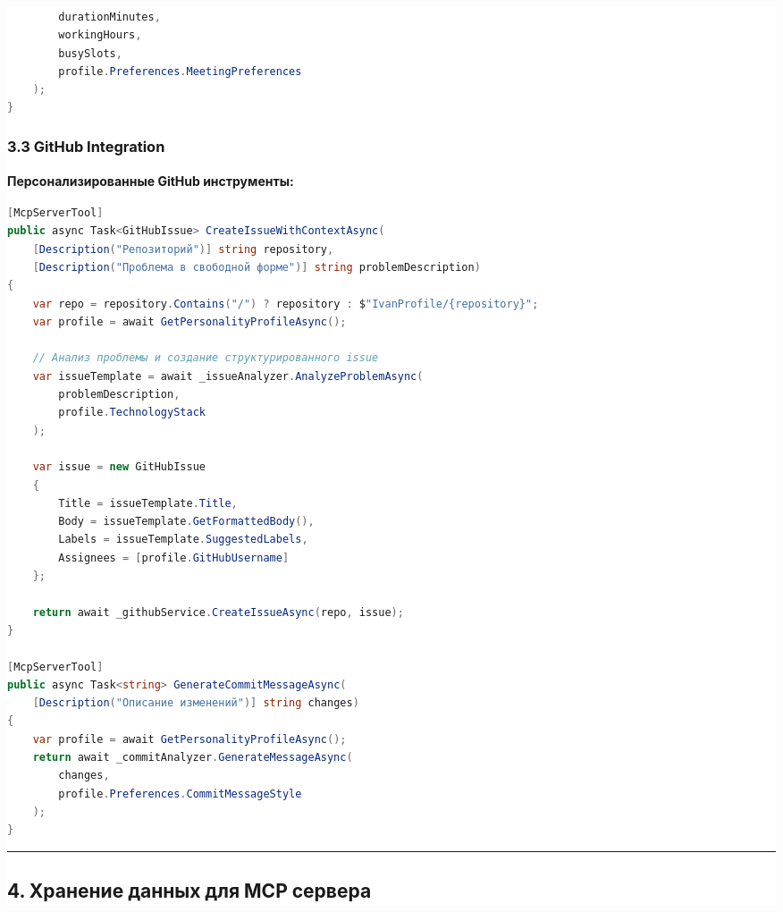 ```csharp
        durationMinutes, 
        workingHours, 
        busySlots,
        profile.Preferences.MeetingPreferences
    );
}
```

### 3.3 GitHub Integration

**Персонализированные GitHub инструменты:**
```csharp  
[McpServerTool]
public async Task<GitHubIssue> CreateIssueWithContextAsync(
    [Description("Репозиторий")] string repository,
    [Description("Проблема в свободной форме")] string problemDescription)
{
    var repo = repository.Contains("/") ? repository : $"IvanProfile/{repository}";
    var profile = await GetPersonalityProfileAsync();
    
    // Анализ проблемы и создание структурированного issue
    var issueTemplate = await _issueAnalyzer.AnalyzeProblemAsync(
        problemDescription, 
        profile.TechnologyStack
    );
    
    var issue = new GitHubIssue
    {
        Title = issueTemplate.Title,
        Body = issueTemplate.GetFormattedBody(),
        Labels = issueTemplate.SuggestedLabels,
        Assignees = [profile.GitHubUsername]
    };
    
    return await _githubService.CreateIssueAsync(repo, issue);
}

[McpServerTool]  
public async Task<string> GenerateCommitMessageAsync(
    [Description("Описание изменений")] string changes)
{
    var profile = await GetPersonalityProfileAsync();
    return await _commitAnalyzer.GenerateMessageAsync(
        changes, 
        profile.Preferences.CommitMessageStyle
    );
}
```

---

## 4. Хранение данных для MCP сервера
